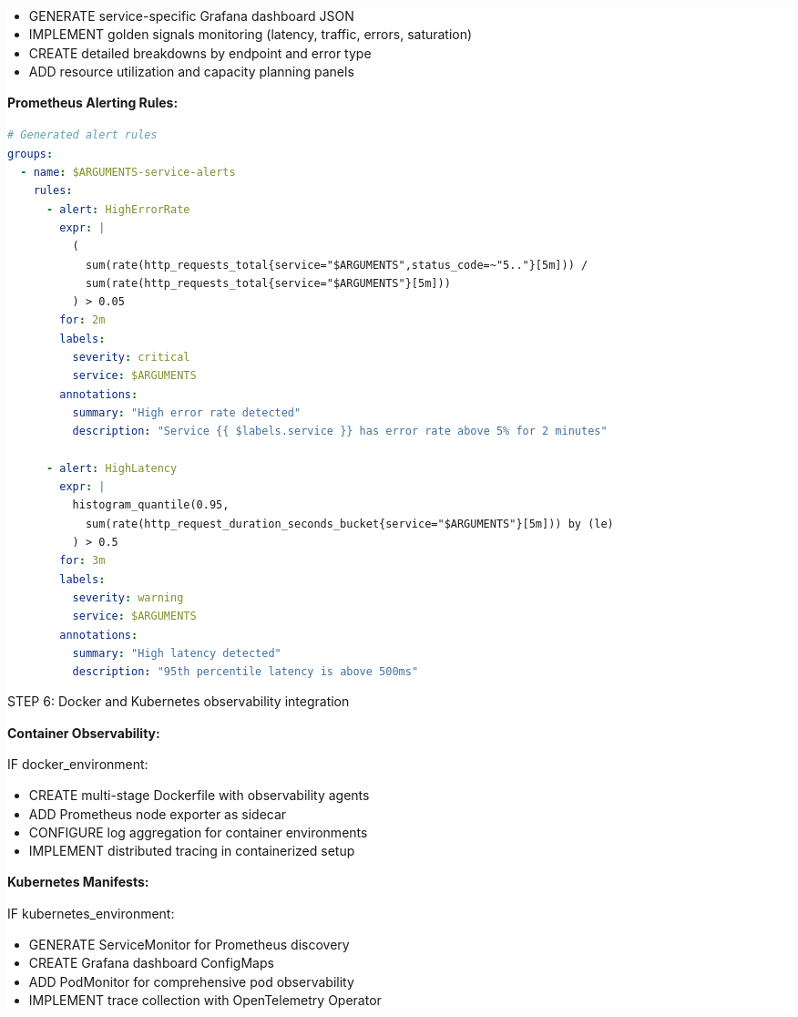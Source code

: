 - GENERATE service-specific Grafana dashboard JSON
- IMPLEMENT golden signals monitoring (latency, traffic, errors, saturation)
- CREATE detailed breakdowns by endpoint and error type
- ADD resource utilization and capacity planning panels

**Prometheus Alerting Rules:**

```yaml
# Generated alert rules
groups:
  - name: $ARGUMENTS-service-alerts
    rules:
      - alert: HighErrorRate
        expr: |
          (
            sum(rate(http_requests_total{service="$ARGUMENTS",status_code=~"5.."}[5m])) /
            sum(rate(http_requests_total{service="$ARGUMENTS"}[5m]))
          ) > 0.05
        for: 2m
        labels:
          severity: critical
          service: $ARGUMENTS
        annotations:
          summary: "High error rate detected"
          description: "Service {{ $labels.service }} has error rate above 5% for 2 minutes"

      - alert: HighLatency
        expr: |
          histogram_quantile(0.95,
            sum(rate(http_request_duration_seconds_bucket{service="$ARGUMENTS"}[5m])) by (le)
          ) > 0.5
        for: 3m
        labels:
          severity: warning
          service: $ARGUMENTS
        annotations:
          summary: "High latency detected"
          description: "95th percentile latency is above 500ms"
```

STEP 6: Docker and Kubernetes observability integration

**Container Observability:**

IF docker_environment:

- CREATE multi-stage Dockerfile with observability agents
- ADD Prometheus node exporter as sidecar
- CONFIGURE log aggregation for container environments
- IMPLEMENT distributed tracing in containerized setup

**Kubernetes Manifests:**

IF kubernetes_environment:

- GENERATE ServiceMonitor for Prometheus discovery
- CREATE Grafana dashboard ConfigMaps
- ADD PodMonitor for comprehensive pod observability
- IMPLEMENT trace collection with OpenTelemetry Operator
